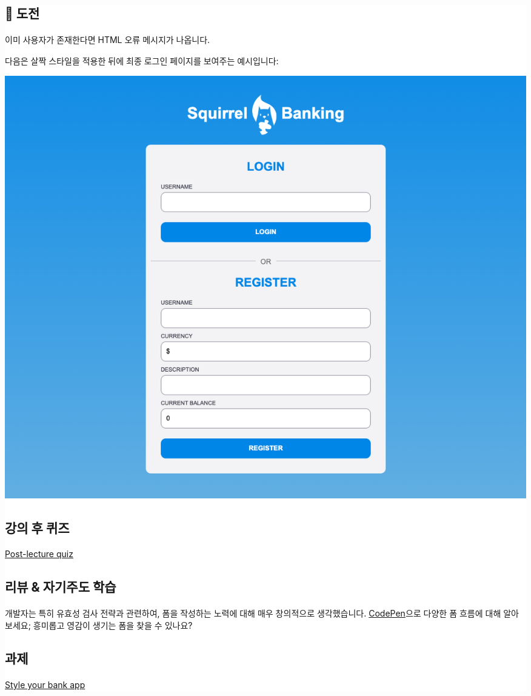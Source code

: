 ## 🚀 도전

이미 사용자가 존재한다면 HTML 오류 메시지가 나옵니다.

다음은 살짝 스타일을 적용한 뒤에 최종 로그인 페이지를 보여주는 예시입니다:

![Screenshot of the login page after adding CSS styles](.././images/result.png)

## 강의 후 퀴즈

[Post-lecture quiz](https://nice-beach-0fe9e9d0f.azurestaticapps.net/quiz/44?loc=ko)

## 리뷰 & 자기주도 학습

개발자는 특히 유효성 검사 전략과 관련하여, 폼을 작성하는 노력에 대해 매우 창의적으로 생각했습니다. [CodePen](https://codepen.com)으로 다양한 폼 흐름에 대해 알아보세요; 흥미롭고 영감이 생기는 폼을 찾을 수 있나요?

## 과제

[Style your bank app](../assignment.md)
